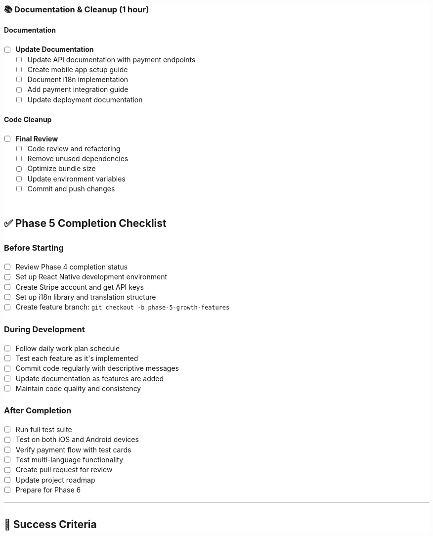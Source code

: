 ### **📚 Documentation & Cleanup (1 hour)**

#### **Documentation**
- [ ] **Update Documentation**
  - [ ] Update API documentation with payment endpoints
  - [ ] Create mobile app setup guide
  - [ ] Document i18n implementation
  - [ ] Add payment integration guide
  - [ ] Update deployment documentation

#### **Code Cleanup**
- [ ] **Final Review**
  - [ ] Code review and refactoring
  - [ ] Remove unused dependencies
  - [ ] Optimize bundle size
  - [ ] Update environment variables
  - [ ] Commit and push changes

---

## ✅ **Phase 5 Completion Checklist**

### **Before Starting**
- [ ] Review Phase 4 completion status
- [ ] Set up React Native development environment
- [ ] Create Stripe account and get API keys
- [ ] Set up i18n library and translation structure
- [ ] Create feature branch: `git checkout -b phase-5-growth-features`

### **During Development**
- [ ] Follow daily work plan schedule
- [ ] Test each feature as it's implemented
- [ ] Commit code regularly with descriptive messages
- [ ] Update documentation as features are added
- [ ] Maintain code quality and consistency

### **After Completion**
- [ ] Run full test suite
- [ ] Test on both iOS and Android devices
- [ ] Verify payment flow with test cards
- [ ] Test multi-language functionality
- [ ] Create pull request for review
- [ ] Update project roadmap
- [ ] Prepare for Phase 6

---

## 🎯 **Success Criteria**
